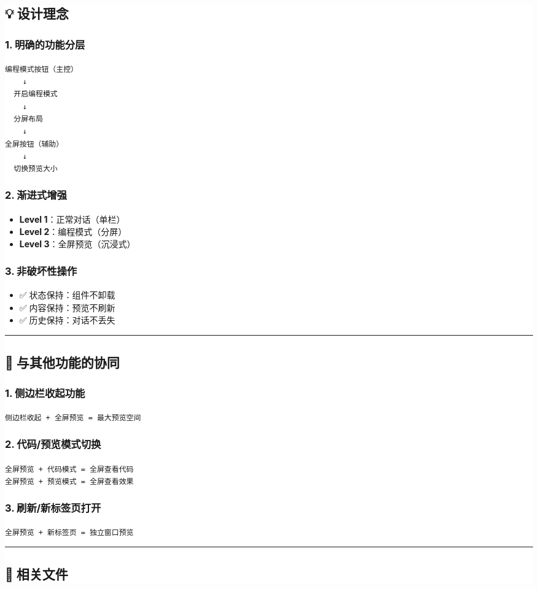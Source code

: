 
## 💡 **设计理念**

### 1. 明确的功能分层

```
编程模式按钮（主控）
    ↓
  开启编程模式
    ↓
  分屏布局
    ↓
全屏按钮（辅助）
    ↓
  切换预览大小
```

### 2. 渐进式增强

- **Level 1**：正常对话（单栏）
- **Level 2**：编程模式（分屏）
- **Level 3**：全屏预览（沉浸式）

### 3. 非破坏性操作

- ✅ 状态保持：组件不卸载
- ✅ 内容保持：预览不刷新
- ✅ 历史保持：对话不丢失

---

## 🔄 **与其他功能的协同**

### 1. 侧边栏收起功能
```
侧边栏收起 + 全屏预览 = 最大预览空间
```

### 2. 代码/预览模式切换
```
全屏预览 + 代码模式 = 全屏查看代码
全屏预览 + 预览模式 = 全屏查看效果
```

### 3. 刷新/新标签页打开
```
全屏预览 + 新标签页 = 独立窗口预览
```

---

## 📝 **相关文件**
